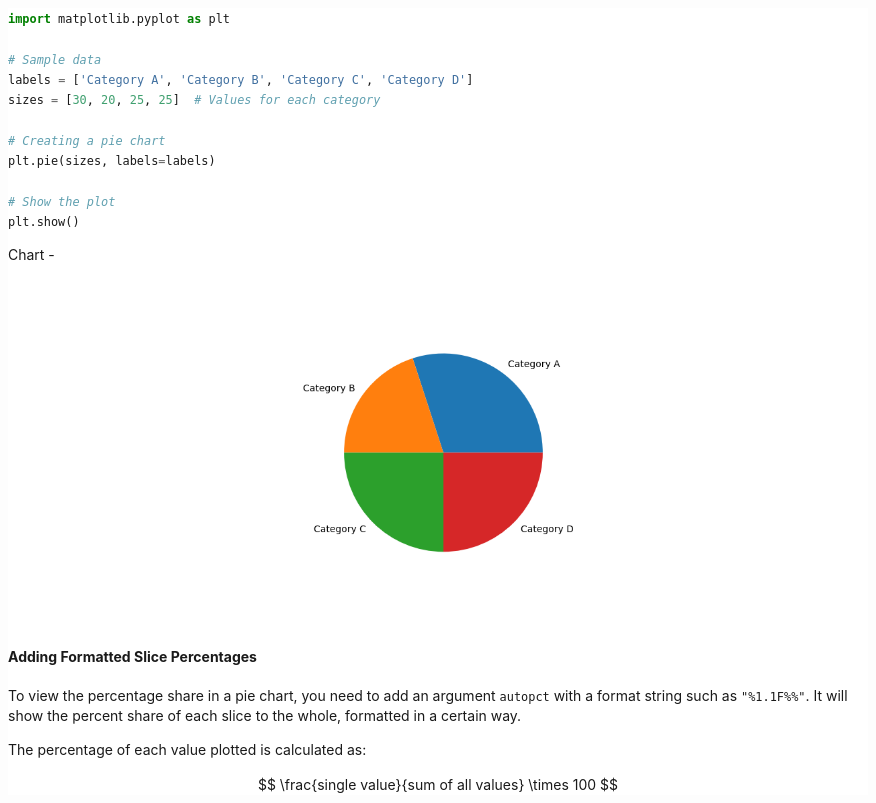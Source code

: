 ```python
import matplotlib.pyplot as plt

# Sample data
labels = ['Category A', 'Category B', 'Category C', 'Category D']
sizes = [30, 20, 25, 25]  # Values for each category

# Creating a pie chart
plt.pie(sizes, labels=labels)

# Show the plot
plt.show()
```

Chart -

<center>
<img src="../assets/images/articles/matplotlib/Example-2-Pie-Chart.png" alt="Example-2:Pie Chart with Labels" style="width: 50%; margin: 10px">
</center>

#### Adding Formatted Slice Percentages

To view the percentage share in a pie chart, you need to add an argument `autopct` with a format string such as `"%1.1F%%"`. It will show the percent share of each slice to the whole, formatted in a certain way.

The percentage of each value plotted is calculated as:

$$ \frac{single value}{sum of all values} \times  100 $$

